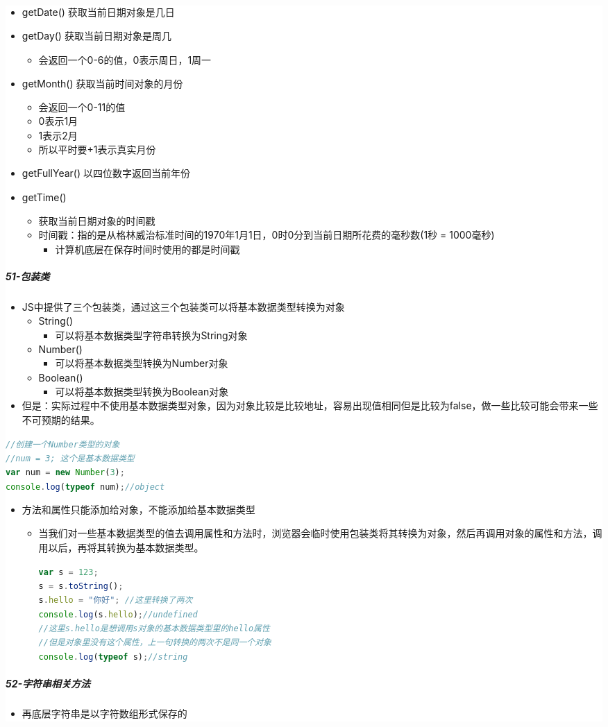 

- getDate() 获取当前日期对象是几日
- getDay() 获取当前日期对象是周几
  - 会返回一个0-6的值，0表示周日，1周一
- getMonth() 获取当前时间对象的月份
  - 会返回一个0-11的值
  - 0表示1月
  - 1表示2月
  - 所以平时要+1表示真实月份

- getFullYear() 以四位数字返回当前年份

- getTime() 
  - 获取当前日期对象的时间戳
  - 时间戳：指的是从格林威治标准时间的1970年1月1日，0时0分到当前日期所花费的毫秒数(1秒 = 1000毫秒)
    - 计算机底层在保存时间时使用的都是时间戳

##### 51-包装类

- JS中提供了三个包装类，通过这三个包装类可以将基本数据类型转换为对象
  - String()
    - 可以将基本数据类型字符串转换为String对象
  - Number()
    - 可以将基本数据类型转换为Number对象
  - Boolean()
    - 可以将基本数据类型转换为Boolean对象
- 但是：实际过程中不使用基本数据类型对象，因为对象比较是比较地址，容易出现值相同但是比较为false，做一些比较可能会带来一些不可预期的结果。

```javascript
//创建一个Number类型的对象
//num = 3; 这个是基本数据类型
var num = new Number(3);
console.log(typeof num);//object

```



- 方法和属性只能添加给对象，不能添加给基本数据类型

  - 当我们对一些基本数据类型的值去调用属性和方法时，浏览器会临时使用包装类将其转换为对象，然后再调用对象的属性和方法，调用以后，再将其转换为基本数据类型。

    ```javascript
    var s = 123;
    s = s.toString();
    s.hello = "你好"; //这里转换了两次
    console.log(s.hello);//undefined
    //这里s.hello是想调用s对象的基本数据类型里的hello属性
    //但是对象里没有这个属性，上一句转换的两次不是同一个对象
    console.log(typeof s);//string
    ```

    

##### 52-字符串相关方法

- 再底层字符串是以字符数组形式保存的
